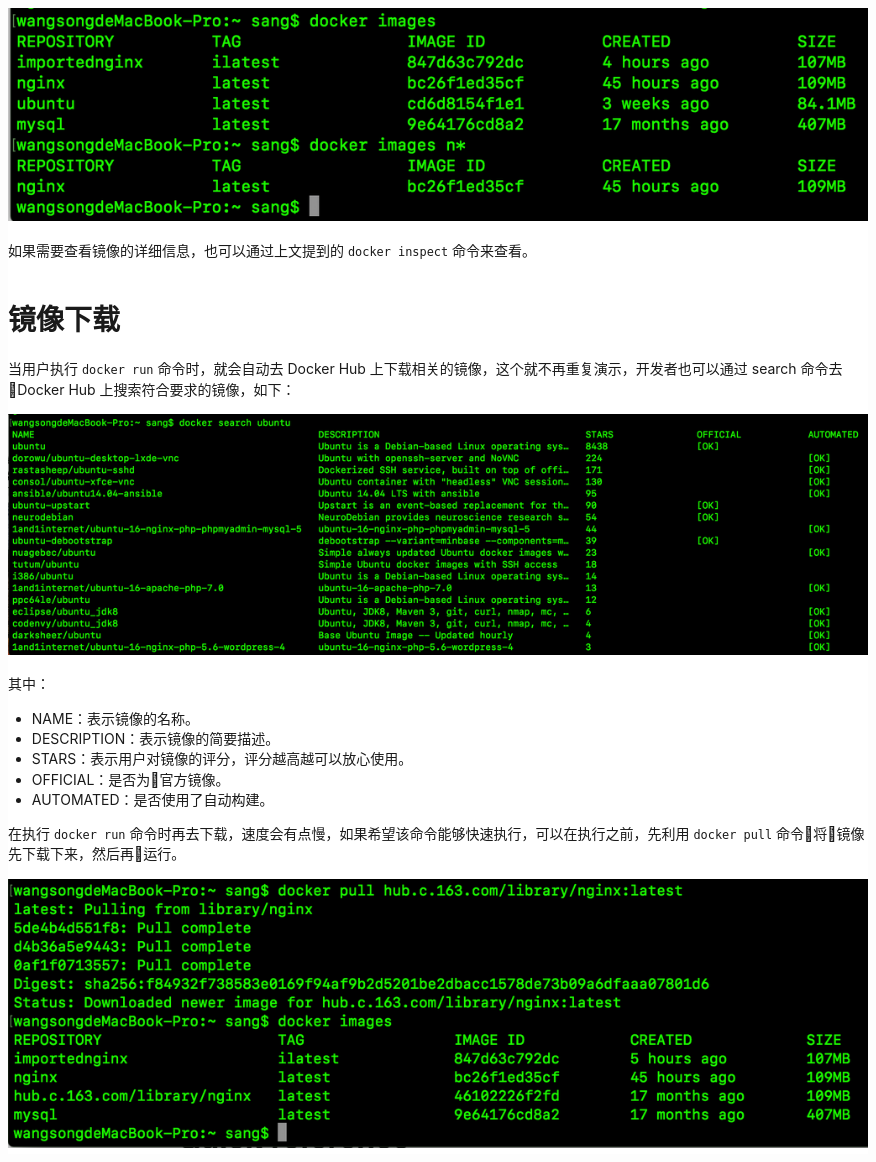 ![8-2](/assets/images/2019/java/image_javaboy/0530/8-2.png)  

如果需要查看镜像的详细信息，也可以通过上文提到的 `docker inspect` 命令来查看。  

# 镜像下载

当用户执行 `docker run` 命令时，就会自动去 Docker Hub 上下载相关的镜像，这个就不再重复演示，开发者也可以通过 search 命令去 Docker Hub 上搜索符合要求的镜像，如下：  

![8-3](/assets/images/2019/java/image_javaboy/0530/8-3.png)  

其中： 

- NAME：表示镜像的名称。  
- DESCRIPTION：表示镜像的简要描述。
- STARS：表示用户对镜像的评分，评分越高越可以放心使用。
- OFFICIAL：是否为官方镜像。
- AUTOMATED：是否使用了自动构建。  

在执行 `docker run` 命令时再去下载，速度会有点慢，如果希望该命令能够快速执行，可以在执行之前，先利用 `docker pull` 命令将镜像先下载下来，然后再运行。  

![8-4](/assets/images/2019/java/image_javaboy/0530/8-4.png)  
